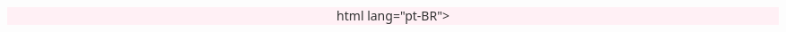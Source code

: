 html lang="pt-BR">
<head>
  <meta charset="UTF-8">
  <title>Nossa História de Amor</title>
  <style>
    body {
      font-family: 'Segoe UI', sans-serif;
      background: #fff0f5;
      color: #333;
      margin: 0;
      padding: 0;
      text-align: center;
    }

    header {
      background: #ff99aa;
      color: white;
      padding: 40px 20px;
    }

    h1 {
      font-size: 2.5em;
      margin-bottom: 10px;
    }

    .timeline {
      margin: 40px auto;
      max-width: 600px;
      padding: 0 20px;
    }

    .event {
      background: #fff;
      border-left: 5px solid #ff5e78;
      margin: 20px 0;
      padding: 20px;
      text-align: left;
      box-shadow: 0 2px 8px rgba(0,0,0,0.1);
      border-radius: 8px;
    }

    .gallery {
      margin: 40px 0;
      background-color: #fff;
      padding: 20px;
    }

    .gallery h2 {
      margin-bottom: 20px;
    }

    .gallery img {
      width: 90%;
      max-width: 300px;
      margin: 10px;
      border-radius: 10px;
      box-shadow: 0 0 10px rgba(0,0,0,0.2);
    }

